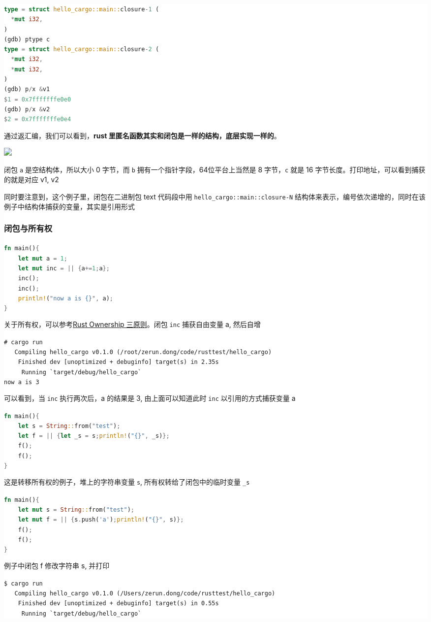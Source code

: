 ```rust
type = struct hello_cargo::main::closure-1 (
  *mut i32,
)
(gdb) ptype c
type = struct hello_cargo::main::closure-2 (
  *mut i32,
  *mut i32,
)
(gdb) p/x &v1
$1 = 0x7fffffffe0e0
(gdb) p/x &v2
$2 = 0x7fffffffe0e4
```
通过返汇编，我们可以看到，**rust 里匿名函数其实和闭包是一样的结构，底层实现一样的**。

![](https://gitee.com/dongzerun/images/raw/master/img/closure-struct.png)

闭包 `a` 是空结构体，所以大小 0 字节，而 `b` 拥有一个指针字段，64位平台上当然是 8 字节，`c` 就是 16 字节长度。打印地址，可以看到捕获的就是对应 v1, v2

同时要注意到，这个例子里，闭包在二进制包 text 代码段中用 `hello_cargo::main::closure-N` 结构体来表示，编号依次递增的，同时在该例子中结构体捕获的变量，其实是引用形式

### 闭包与所有权
```rust
fn main(){
    let mut a = 1;
    let mut inc = || {a+=1;a};
    inc();
    inc();
    println!("now a is {}", a);
}
```
关于所有权，可以参考[Rust Ownership 三原则](https://mp.weixin.qq.com/s/3apdPoiPWmDDU7jMRIJkrA)。闭包 `inc` 捕获自由变量 a, 然后自增
```shell
# cargo run
   Compiling hello_cargo v0.1.0 (/root/zerun.dong/code/rusttest/hello_cargo)
    Finished dev [unoptimized + debuginfo] target(s) in 2.35s
     Running `target/debug/hello_cargo`
now a is 3
```
可以看到，当 `inc` 执行两次后，a 的结果是 3, 由上面可以知道此时 `inc` 以引用的方式捕获变量 a
```rust
fn main(){
    let s = String::from("test");
    let f = || {let _s = s;println!("{}", _s)};
    f();
    f();
}
```
这是转移所有权的例子，堆上的字符串变量 `s`, 所有权转给了闭包中的临时变量 `_s`
```rust
fn main(){
    let mut s = String::from("test");
    let mut f = || {s.push('a');println!("{}", s)};
    f();
    f();
}
```
例子中闭包 f 修改字符串 s, 并打印
```shell
$ cargo run
   Compiling hello_cargo v0.1.0 (/Users/zerun.dong/code/rusttest/hello_cargo)
    Finished dev [unoptimized + debuginfo] target(s) in 0.55s
     Running `target/debug/hello_cargo`
```